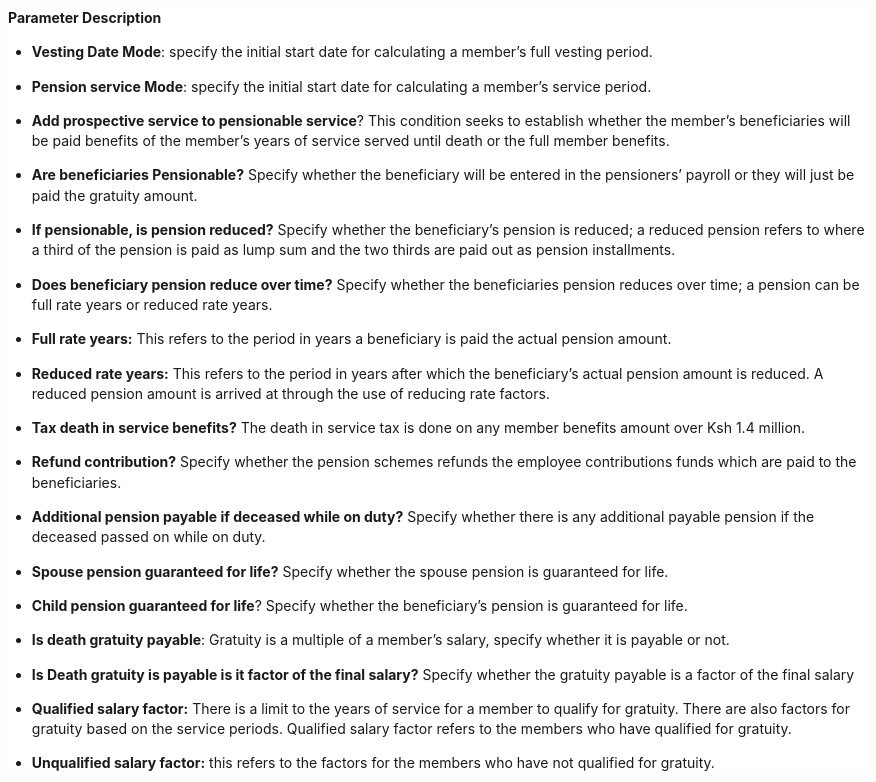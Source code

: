 **Parameter Description**

-   **Vesting Date Mode**: specify the initial start date for calculating a
    member’s full vesting period.

-   **Pension service Mode**: specify the initial start date for calculating a
    member’s service period.

-   **Add prospective service to pensionable service**? This condition seeks to
    establish whether the member’s beneficiaries will be paid benefits of the
    member’s years of service served until death or the full member benefits.

-   **Are beneficiaries Pensionable?** Specify whether the beneficiary will be
    entered in the pensioners’ payroll or they will just be paid the gratuity
    amount.

-   **If pensionable, is pension reduced?** Specify whether the beneficiary’s
    pension is reduced; a reduced pension refers to where a third of the pension
    is paid as lump sum and the two thirds are paid out as pension installments.

-   **Does beneficiary pension reduce over time?** Specify whether the
    beneficiaries pension reduces over time; a pension can be full rate years or
    reduced rate years.

-   **Full rate years:** This refers to the period in years a beneficiary is
    paid the actual pension amount.

-   **Reduced rate years:** This refers to the period in years after which the
    beneficiary’s actual pension amount is reduced. A reduced pension amount is
    arrived at through the use of reducing rate factors.

-   **Tax death in service benefits?** The death in service tax is done on any
    member benefits amount over Ksh 1.4 million.

-   **Refund contribution?** Specify whether the pension schemes refunds the
    employee contributions funds which are paid to the beneficiaries.

-   **Additional pension payable if deceased while on duty?** Specify whether
    there is any additional payable pension if the deceased passed on while on
    duty.

-   **Spouse pension guaranteed for life?** Specify whether the spouse pension
    is guaranteed for life.

-   **Child pension guaranteed for life**? Specify whether the beneficiary’s
    pension is guaranteed for life.

-   **Is death gratuity payable**: Gratuity is a multiple of a member’s salary,
    specify whether it is payable or not.

-   **Is Death gratuity is payable is it factor of the final salary?** Specify
    whether the gratuity payable is a factor of the final salary

-   **Qualified salary factor:** There is a limit to the years of service for a
    member to qualify for gratuity. There are also factors for gratuity based on
    the service periods. Qualified salary factor refers to the members who have
    qualified for gratuity.

-   **Unqualified salary factor:** this refers to the factors for the members
    who have not qualified for gratuity.
